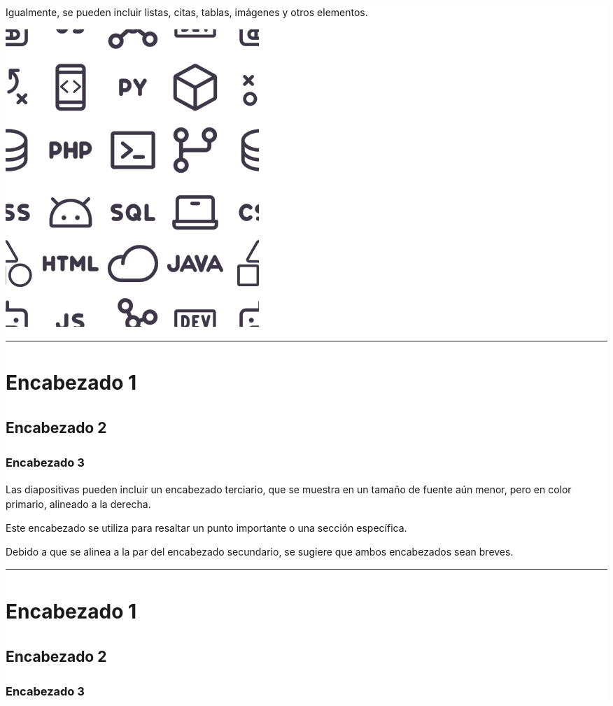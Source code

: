 Igualmente, se pueden incluir listas, citas, tablas, imágenes y otros elementos.

![bg right:40%](../src/assets/pattern-alt.svg)

---

# Encabezado 1

## Encabezado 2

### Encabezado 3

Las diapositivas pueden incluir un encabezado terciario, que se muestra en un tamaño de fuente aún menor, pero en color primario, alineado a la derecha.

Este encabezado se utiliza para resaltar un punto importante o una sección específica.

Debido a que se alinea a la par del encabezado secundario, se sugiere que ambos encabezados sean breves.

---

# Encabezado 1

## Encabezado 2

### Encabezado 3
